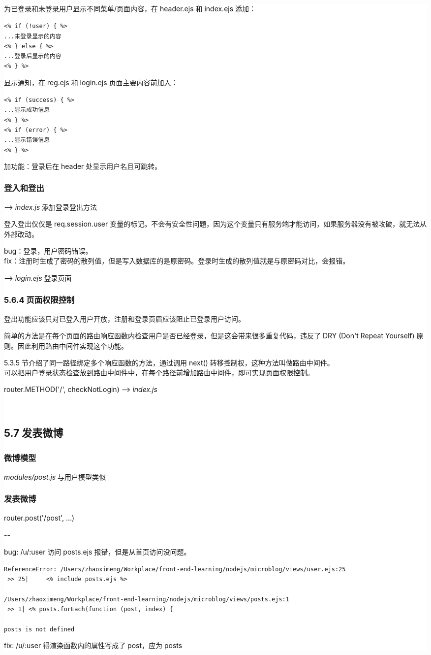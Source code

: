 为已登录和未登录用户显示不同菜单/页面内容，在 header.ejs 和 index.ejs 添加：

    <% if (!user) { %>
    ...未登录显示的内容
    <% } else { %>
    ...登录后显示的内容
    <% } %>

显示通知，在 reg.ejs 和 login.ejs 页面主要内容前加入：

    <% if (success) { %>
    ...显示成功信息
    <% } %>
    <% if (error) { %>
    ...显示错误信息
    <% } %>

加功能：登录后在 header 处显示用户名且可跳转。

### 登入和登出

--> _index.js_ 添加登录登出方法

登入登出仅仅是 req.session.user 变量的标记。不会有安全性问题，因为这个变量只有服务端才能访问，如果服务器没有被攻破，就无法从外部改动。

bug：登录，用户密码错误。<br>
fix：注册时生成了密码的散列值，但是写入数据库的是原密码。登录时生成的散列值就是与原密码对比，会报错。

--> _login.ejs_ 登录页面

### 5.6.4 页面权限控制

登出功能应该只对已登入用户开放，注册和登录页眉应该阻止已登录用户访问。

简单的方法是在每个页面的路由响应函数内检查用户是否已经登录，但是这会带来很多重复代码，违反了 DRY (Don't Repeat Yourself) 原则。因此利用路由中间件实现这个功能。

5.3.5 节介绍了同一路径绑定多个响应函数的方法，通过调用 next() 转移控制权，这种方法叫做路由中间件。<br>
可以把用户登录状态检查放到路由中间件中，在每个路径前增加路由中间件，即可实现页面权限控制。

router.METHOD('/', checkNotLogin) --> _index.js_

<br>

## 5.7 发表微博

### 微博模型

_modules/post.js_ 与用户模型类似

### 发表微博

router.post('/post', ...)

--

bug: /u/:user 访问 posts.ejs 报错，但是从首页访问没问题。
```shell
ReferenceError: /Users/zhaoximeng/Workplace/front-end-learning/nodejs/microblog/views/user.ejs:25
 >> 25|     <% include posts.ejs %>

/Users/zhaoximeng/Workplace/front-end-learning/nodejs/microblog/views/posts.ejs:1
 >> 1| <% posts.forEach(function (post, index) {

posts is not defined
```
fix: /u/:user 得渲染函数内的属性写成了 post，应为 posts
